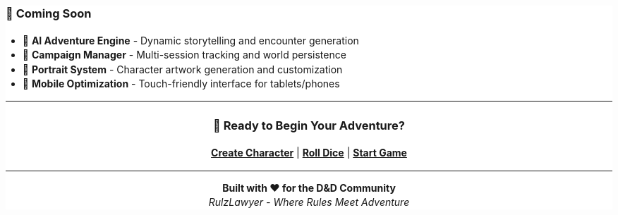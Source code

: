 ### 🚀 **Coming Soon**
- 🤖 **AI Adventure Engine** - Dynamic storytelling and encounter generation
- 🏰 **Campaign Manager** - Multi-session tracking and world persistence  
- 🎨 **Portrait System** - Character artwork generation and customization
- 📱 **Mobile Optimization** - Touch-friendly interface for tablets/phones

---

<div align="center">

### 🎲 **Ready to Begin Your Adventure?**

**[Create Character](../new-character-creator.html)** | **[Roll Dice](../dice-roller.html)** | **[Start Game](../index.html)**

---

**Built with ❤️ for the D&D Community**  
*RulzLawyer - Where Rules Meet Adventure*

</div>